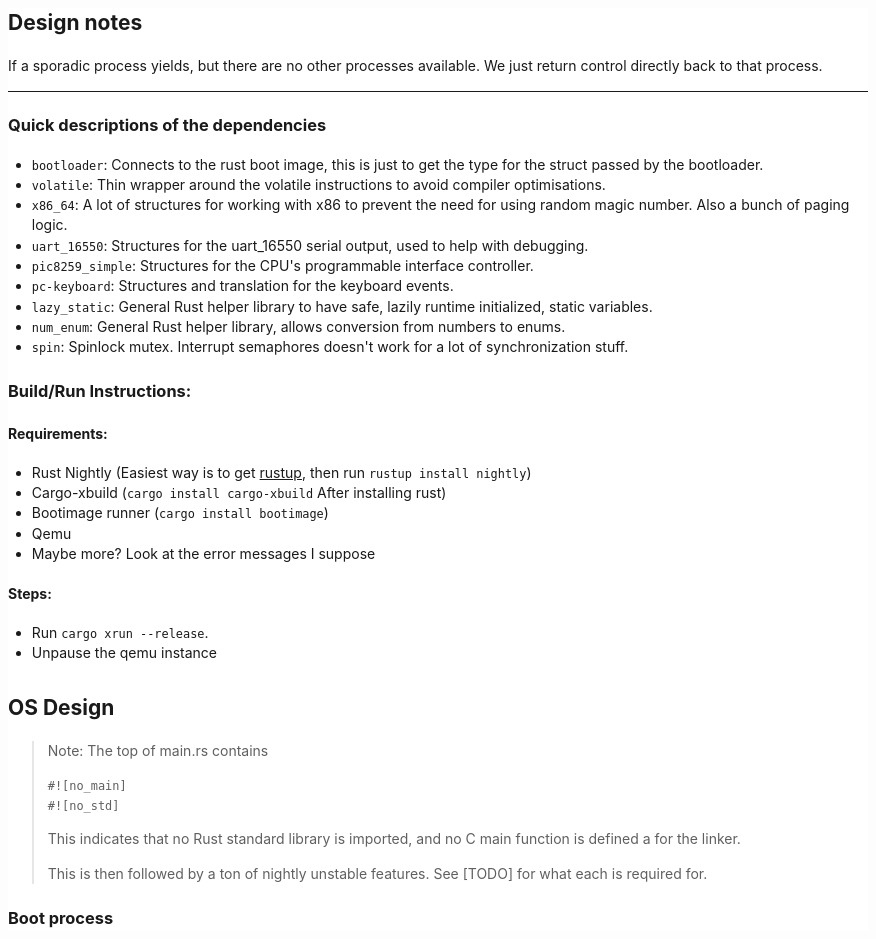 ## Design notes

If a sporadic process yields, but there are no other processes available. We just return control directly back to that process.

---

### Quick descriptions of the dependencies

- `bootloader`: Connects to the rust boot image, this is just to get the type for the struct passed by the bootloader.
- `volatile`: Thin wrapper around the volatile instructions to avoid compiler optimisations.
- `x86_64`: A lot of structures for working with x86 to prevent the need for using random magic number. Also a bunch of paging logic.
- `uart_16550`: Structures for the uart_16550 serial output, used to help with debugging.
- `pic8259_simple`: Structures for the CPU's programmable interface controller.
- `pc-keyboard`: Structures and translation for the keyboard events.
- `lazy_static`: General Rust helper library to have safe, lazily runtime initialized, static variables.
- `num_enum`: General Rust helper library, allows conversion from numbers to enums.
- `spin`: Spinlock mutex. Interrupt semaphores doesn't work for a lot of synchronization stuff.

### Build/Run Instructions:
#### Requirements: 
- Rust Nightly (Easiest way is to get [rustup](https://rustup.rs/), then run `rustup install nightly`)
- Cargo-xbuild (`cargo install cargo-xbuild` After installing rust)
- Bootimage runner (`cargo install bootimage`)
- Qemu
- Maybe more? Look at the error messages I suppose

#### Steps:
- Run `cargo xrun --release`.
- Unpause the qemu instance

## OS Design

> Note: The top of main.rs contains 
>```
>#![no_main]
>#![no_std]
>```
>This indicates that no Rust standard library is imported, and no C main function is defined a for the linker.
>
>This is then followed by a ton of nightly unstable features. See [TODO] for what each is required for.

### Boot process
